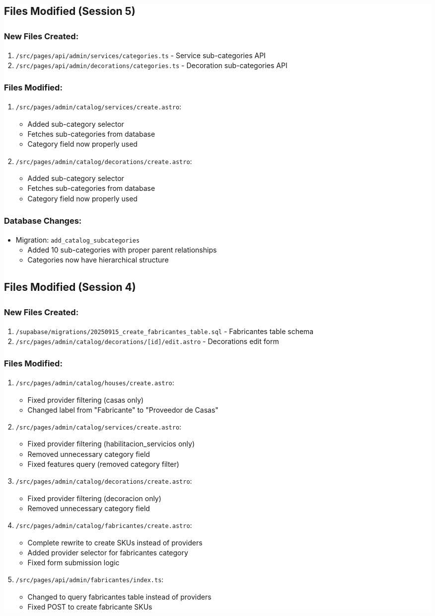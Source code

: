 ## Files Modified (Session 5)

### New Files Created:
1. `/src/pages/api/admin/services/categories.ts` - Service sub-categories API
2. `/src/pages/api/admin/decorations/categories.ts` - Decoration sub-categories API

### Files Modified:
1. `/src/pages/admin/catalog/services/create.astro`:
   - Added sub-category selector
   - Fetches sub-categories from database
   - Category field now properly used

2. `/src/pages/admin/catalog/decorations/create.astro`:
   - Added sub-category selector
   - Fetches sub-categories from database
   - Category field now properly used

### Database Changes:
- Migration: `add_catalog_subcategories`
  - Added 10 sub-categories with proper parent relationships
  - Categories now have hierarchical structure

## Files Modified (Session 4)

### New Files Created:
1. `/supabase/migrations/20250915_create_fabricantes_table.sql` - Fabricantes table schema
2. `/src/pages/admin/catalog/decorations/[id]/edit.astro` - Decorations edit form

### Files Modified:
1. `/src/pages/admin/catalog/houses/create.astro`:
   - Fixed provider filtering (casas only)
   - Changed label from "Fabricante" to "Proveedor de Casas"

2. `/src/pages/admin/catalog/services/create.astro`:
   - Fixed provider filtering (habilitacion_servicios only)
   - Removed unnecessary category field
   - Fixed features query (removed category filter)

3. `/src/pages/admin/catalog/decorations/create.astro`:
   - Fixed provider filtering (decoracion only)
   - Removed unnecessary category field

4. `/src/pages/admin/catalog/fabricantes/create.astro`:
   - Complete rewrite to create SKUs instead of providers
   - Added provider selector for fabricantes category
   - Fixed form submission logic

5. `/src/pages/api/admin/fabricantes/index.ts`:
   - Changed to query fabricantes table instead of providers
   - Fixed POST to create fabricante SKUs
